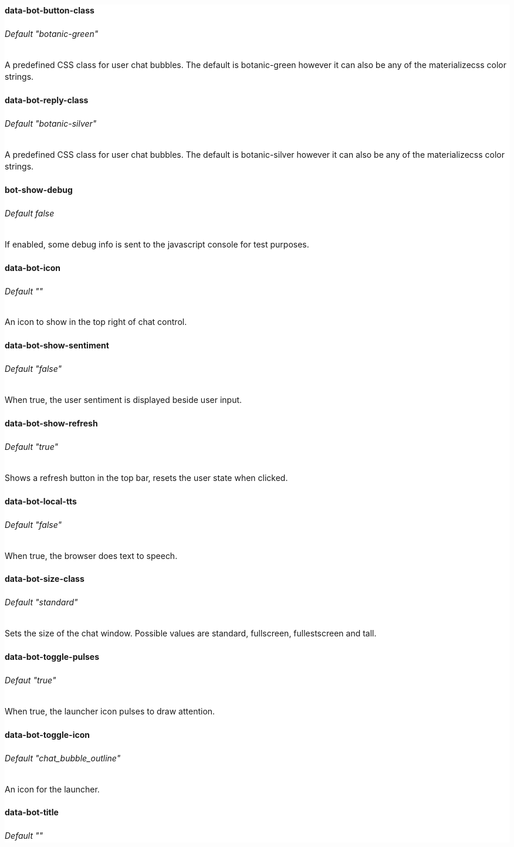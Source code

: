 #### data-bot-button-class
###### Default "botanic-green"

A predefined CSS class for user chat bubbles.  The default is botanic-green however it can also be any of the materializecss color strings.

#### data-bot-reply-class
###### Default "botanic-silver"

A predefined CSS class for user chat bubbles.  The default is botanic-silver however it can also be any of the materializecss color strings.

#### bot-show-debug
###### Default false

If enabled, some debug info is sent to the javascript console for test purposes.

#### data-bot-icon
###### Default ""

An icon to show in the top right of chat control.

#### data-bot-show-sentiment
###### Default "false"

When true, the user sentiment is displayed beside user input.

#### data-bot-show-refresh
###### Default "true"

Shows a refresh button in the top bar, resets the user state when clicked.

#### data-bot-local-tts
###### Default "false"

When true, the browser does text to speech.  

#### data-bot-size-class
###### Default "standard"

Sets the size of the chat window.  Possible values are standard, fullscreen, fullestscreen and tall.


#### data-bot-toggle-pulses
###### Defaut "true"

When true, the launcher icon pulses to draw attention.

#### data-bot-toggle-icon
###### Default "chat_bubble_outline"

An icon for the launcher.

#### data-bot-title
###### Default ""
